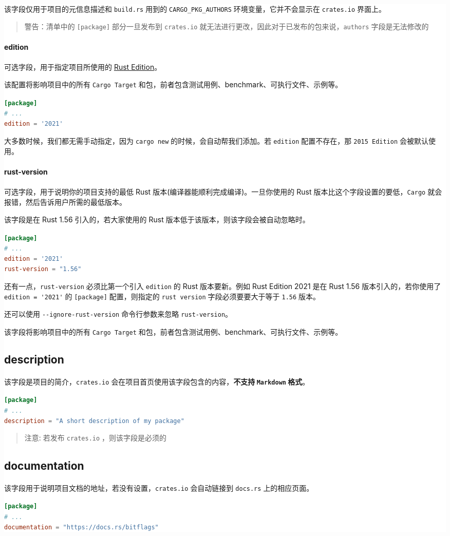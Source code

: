 该字段仅用于项目的元信息描述和 `build.rs` 用到的 `CARGO_PKG_AUTHORS` 环境变量，它并不会显示在 `crates.io` 界面上。

> 警告：清单中的 `[package]` 部分一旦发布到 `crates.io` 就无法进行更改，因此对于已发布的包来说，`authors` 字段是无法修改的

#### edition

可选字段，用于指定项目所使用的 [Rust Edition](https://course.rs/appendix/rust-version.html)。

该配置将影响项目中的所有 `Cargo Target` 和包，前者包含测试用例、benchmark、可执行文件、示例等。

```toml
[package]
# ...
edition = '2021'
```

大多数时候，我们都无需手动指定，因为 `cargo new` 的时候，会自动帮我们添加。若 `edition` 配置不存在，那 `2015 Edition` 会被默认使用。

#### rust-version

可选字段，用于说明你的项目支持的最低 Rust 版本(编译器能顺利完成编译)。一旦你使用的 Rust 版本比这个字段设置的要低，`Cargo` 就会报错，然后告诉用户所需的最低版本。

该字段是在 Rust 1.56 引入的，若大家使用的 Rust 版本低于该版本，则该字段会被自动忽略时。

```toml
[package]
# ...
edition = '2021'
rust-version = "1.56"
```

还有一点，`rust-version` 必须比第一个引入 `edition` 的 Rust 版本要新。例如 Rust Edition 2021 是在 Rust 1.56 版本引入的，若你使用了 `edition = '2021'` 的 `[package]` 配置，则指定的 `rust version` 字段必须要要大于等于 `1.56` 版本。

还可以使用 `--ignore-rust-version` 命令行参数来忽略 `rust-version`。

该字段将影响项目中的所有 `Cargo Target` 和包，前者包含测试用例、benchmark、可执行文件、示例等。

## description

该字段是项目的简介，`crates.io` 会在项目首页使用该字段包含的内容，**不支持 `Markdown` 格式**。

```toml
[package]
# ...
description = "A short description of my package"
```

> 注意: 若发布 `crates.io` ，则该字段是必须的

## documentation

该字段用于说明项目文档的地址，若没有设置，`crates.io` 会自动链接到 `docs.rs` 上的相应页面。

```toml
[package]
# ...
documentation = "https://docs.rs/bitflags"
```

